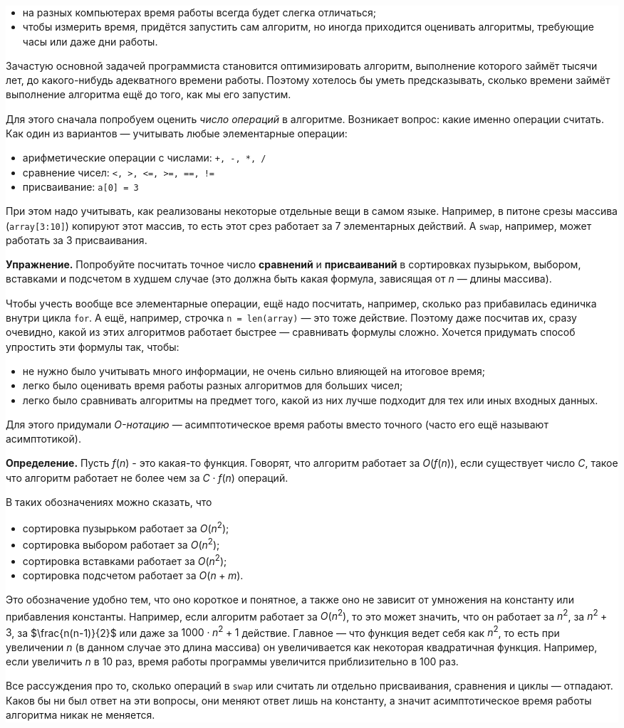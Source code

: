 * на разных компьютерах время работы всегда будет слегка отличаться;
* чтобы измерить время, придётся запустить сам алгоритм, но иногда приходится оценивать алгоритмы, требующие часы или даже дни работы. 

Зачастую основной задачей программиста становится оптимизировать алгоритм, выполнение которого займёт тысячи лет, до какого-нибудь адекватного времени работы. Поэтому хотелось бы уметь предсказывать, сколько времени займёт выполнение алгоритма ещё до того, как мы его запустим.

Для этого сначала попробуем оценить *число операций* в алгоритме. Возникает вопрос: какие именно операции считать. Как один из вариантов — учитывать любые элементарные операции:

* арифметические операции с числами: `+, -, *, /`
* сравнение чисел: `<, >, <=, >=, ==, !=`
* присваивание: `a[0] = 3`

При этом надо учитывать, как реализованы некоторые отдельные вещи в самом языке. Например, в питоне срезы массива (`array[3:10]`) копируют этот массив, то есть этот срез работает за 7 элементарных действий. А `swap`, например, может работать за 3 присваивания. 

**Упражнение.** Попробуйте посчитать точное число **сравнений** и **присваиваний** в сортировках пузырьком, выбором, вставками и подсчетом в худшем случае (это должна быть какая формула, зависящая от $n$ — длины массива).

Чтобы учесть вообще все элементарные операции, ещё надо посчитать, например, сколько раз прибавилась единичка внутри цикла `for`. А ещё, например, строчка `n = len(array)` — это тоже действие.  Поэтому даже посчитав их, сразу очевидно, какой из этих алгоритмов работает быстрее — сравнивать формулы сложно. Хочется придумать способ упростить эти формулы так, чтобы:

* не нужно было учитывать много информации, не очень сильно влияющей на итоговое время;
* легко было оценивать время работы разных алгоритмов для больших чисел;
* легко было сравнивать алгоритмы на предмет того, какой из них лучше подходит для тех или иных входных данных.

Для этого придумали *$O$-нотацию* — асимптотическое время работы вместо точного (часто его ещё называют асимптотикой). 

**Определение.** Пусть $f(n)$ - это какая-то функция. Говорят, что алгоритм работает за $O(f(n))$, если существует число $C$, такое что алгоритм работает не более чем за $C \cdot f(n)$ операций.

В таких обозначениях можно сказать, что

* сортировка пузырьком работает за $O(n^2)$;
* сортировка выбором работает за $O(n^2)$;
* сортировка вставками работает за $O(n^2)$;
* сортировка подсчетом работает за $O(n + m)$.

Это обозначение удобно тем, что оно короткое и понятное, а также оно не зависит от умножения на константу или прибавления константы. Например, если алгоритм работает за $O(n^2)$, то это может значить, что он работает за $n^2$, за $n^2 + 3$, за $\frac{n(n-1)}{2}$ или даже за $1000 \cdot n^2 + 1$ действие. Главное — что функция ведет себя как $n^2$, то есть при увеличении $n$ (в данном случае это длина массива) он увеличивается как некоторая квадратичная функция. Например, если увеличить $n$ в 10 раз, время работы программы увеличится приблизительно в 100 раз.

Все рассуждения про то, сколько операций в `swap` или считать ли отдельно присваивания, сравнения и циклы — отпадают. Каков бы ни был ответ на эти вопросы, они меняют ответ лишь на константу, а значит асимптотическое время работы алгоритма никак не меняется.
